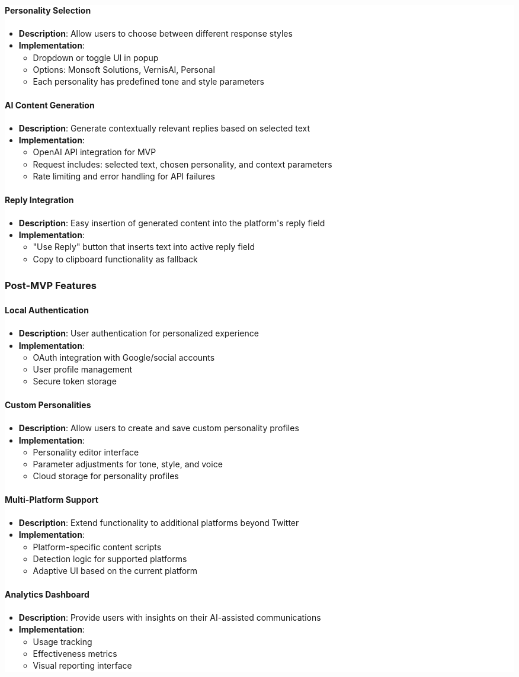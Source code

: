 #### Personality Selection

- **Description**: Allow users to choose between different response styles
- **Implementation**:
  - Dropdown or toggle UI in popup
  - Options: Monsoft Solutions, VernisAI, Personal
  - Each personality has predefined tone and style parameters

#### AI Content Generation

- **Description**: Generate contextually relevant replies based on selected text
- **Implementation**:
  - OpenAI API integration for MVP
  - Request includes: selected text, chosen personality, and context parameters
  - Rate limiting and error handling for API failures

#### Reply Integration

- **Description**: Easy insertion of generated content into the platform's reply field
- **Implementation**:
  - "Use Reply" button that inserts text into active reply field
  - Copy to clipboard functionality as fallback

### Post-MVP Features

#### Local Authentication

- **Description**: User authentication for personalized experience
- **Implementation**:
  - OAuth integration with Google/social accounts
  - User profile management
  - Secure token storage

#### Custom Personalities

- **Description**: Allow users to create and save custom personality profiles
- **Implementation**:
  - Personality editor interface
  - Parameter adjustments for tone, style, and voice
  - Cloud storage for personality profiles

#### Multi-Platform Support

- **Description**: Extend functionality to additional platforms beyond Twitter
- **Implementation**:
  - Platform-specific content scripts
  - Detection logic for supported platforms
  - Adaptive UI based on the current platform

#### Analytics Dashboard

- **Description**: Provide users with insights on their AI-assisted communications
- **Implementation**:
  - Usage tracking
  - Effectiveness metrics
  - Visual reporting interface
